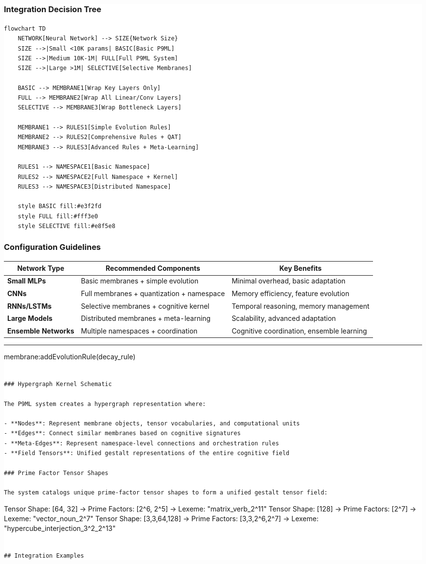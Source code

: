 ### Integration Decision Tree

```mermaid
flowchart TD
    NETWORK[Neural Network] --> SIZE{Network Size}
    SIZE -->|Small <10K params| BASIC[Basic P9ML]
    SIZE -->|Medium 10K-1M| FULL[Full P9ML System]
    SIZE -->|Large >1M| SELECTIVE[Selective Membranes]
    
    BASIC --> MEMBRANE1[Wrap Key Layers Only]
    FULL --> MEMBRANE2[Wrap All Linear/Conv Layers]
    SELECTIVE --> MEMBRANE3[Wrap Bottleneck Layers]
    
    MEMBRANE1 --> RULES1[Simple Evolution Rules]
    MEMBRANE2 --> RULES2[Comprehensive Rules + QAT]
    MEMBRANE3 --> RULES3[Advanced Rules + Meta-Learning]
    
    RULES1 --> NAMESPACE1[Basic Namespace]
    RULES2 --> NAMESPACE2[Full Namespace + Kernel]
    RULES3 --> NAMESPACE3[Distributed Namespace]
    
    style BASIC fill:#e3f2fd
    style FULL fill:#fff3e0
    style SELECTIVE fill:#e8f5e8
```

### Configuration Guidelines

| Network Type | Recommended Components | Key Benefits |
|-------------|----------------------|--------------|
| **Small MLPs** | Basic membranes + simple evolution | Minimal overhead, basic adaptation |
| **CNNs** | Full membranes + quantization + namespace | Memory efficiency, feature evolution |
| **RNNs/LSTMs** | Selective membranes + cognitive kernel | Temporal reasoning, memory management |
| **Large Models** | Distributed membranes + meta-learning | Scalability, advanced adaptation |
| **Ensemble Networks** | Multiple namespaces + coordination | Cognitive coordination, ensemble learning |

---
membrane:addEvolutionRule(decay_rule)
```

### Hypergraph Kernel Schematic

The P9ML system creates a hypergraph representation where:

- **Nodes**: Represent membrane objects, tensor vocabularies, and computational units
- **Edges**: Connect similar membranes based on cognitive signatures
- **Meta-Edges**: Represent namespace-level connections and orchestration rules
- **Field Tensors**: Unified gestalt representations of the entire cognitive field

### Prime Factor Tensor Shapes

The system catalogs unique prime-factor tensor shapes to form a unified gestalt tensor field:

```
Tensor Shape: [64, 32] → Prime Factors: [2^6, 2^5] → Lexeme: "matrix_verb_2^11"
Tensor Shape: [128]    → Prime Factors: [2^7]     → Lexeme: "vector_noun_2^7"
Tensor Shape: [3,3,64,128] → Prime Factors: [3,3,2^6,2^7] → Lexeme: "hypercube_interjection_3^2_2^13"
```

## Integration Examples
```